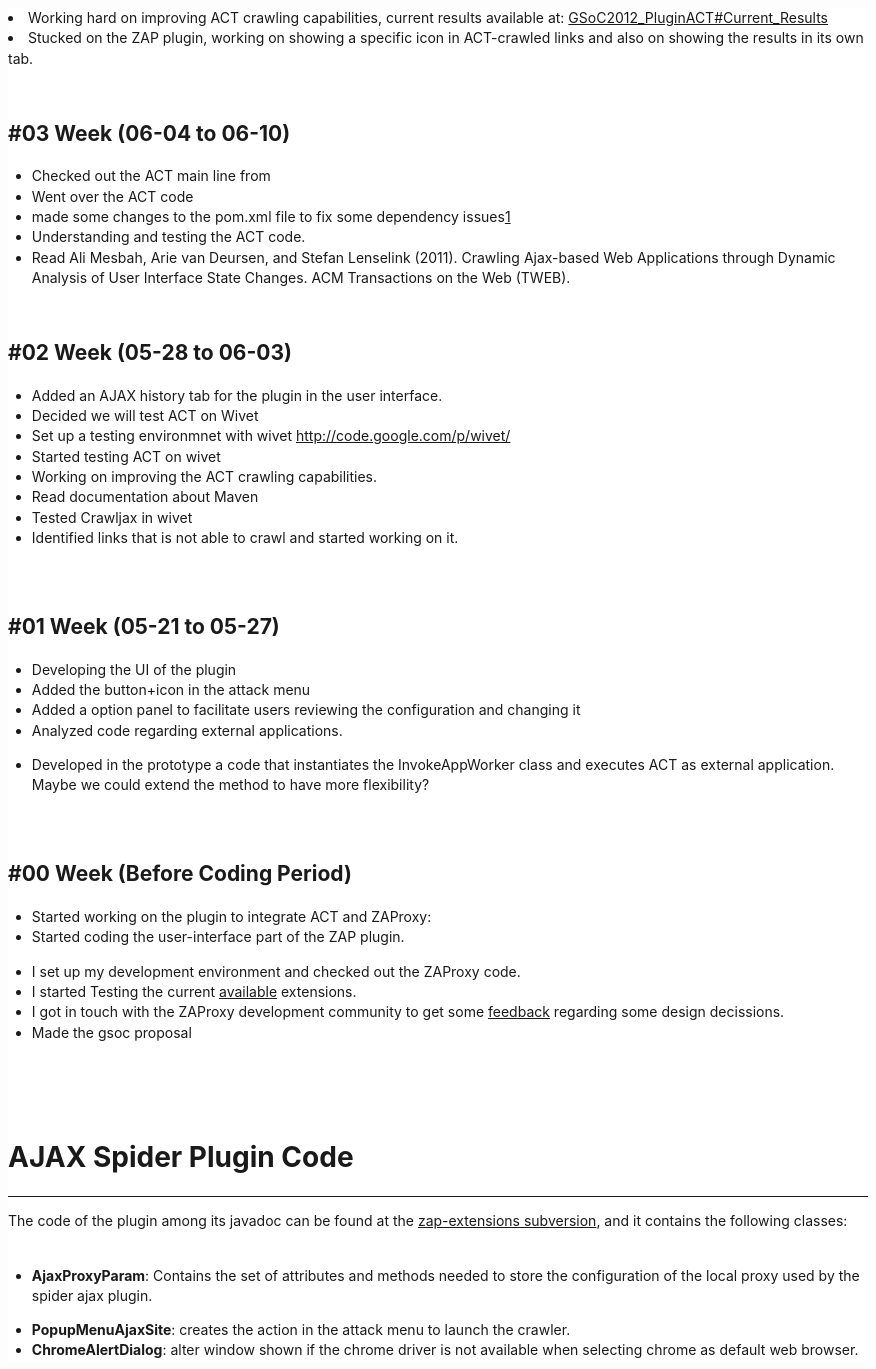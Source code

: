 </li><li>Working hard on improving ACT crawling capabilities, current results available at: <a href='GSoC2012_PluginACT#Current_Results'>GSoC2012_PluginACT#Current_Results</a>
</li><li>Stucked on the ZAP plugin, working on showing a specific icon in ACT-crawled links and also on showing the results in its own tab.</li></ul>

<br>
<h2>#03 Week (06-04 to 06-10)</h2>

<ul><li>Checked out the ACT main line from<br>
</li><li>Went over the ACT code<br>
</li><li>made some changes to the pom.xml file to fix some dependency issues<a href='1'>1</a>
</li><li>Understanding and testing the ACT code.<br>
</li><li>Read Ali Mesbah, Arie van Deursen, and Stefan Lenselink (2011). Crawling Ajax-based Web Applications through Dynamic Analysis of User Interface State Changes. ACM Transactions on the Web (TWEB).<br>
<br></li></ul>

<h2>#02 Week (05-28 to 06-03)</h2>
<ul><li>Added an AJAX history tab for the plugin in the user interface.<br>
</li><li>Decided we will test ACT on Wivet<br>
</li><li>Set up a testing environmnet with wivet <a href='http://code.google.com/p/wivet/'>http://code.google.com/p/wivet/</a>
</li><li>Started testing ACT on wivet<br>
</li><li>Working on improving the ACT crawling capabilities.<br>
</li><li>Read documentation about Maven<br>
</li><li>Tested Crawljax in wivet<br>
</li><li>Identified links that is not able to crawl and started working on it.</li></ul>



<br>
<h2>#01 Week (05-21 to 05-27)</h2>
<ul><li>Developing the UI of the plugin<br>
</li><li>Added the button+icon in the attack menu<br>
</li><li>Added a option panel to facilitate users reviewing the configuration and changing it<br>
</li><li>Analyzed code regarding external applications.<br>
</li></ul><ul><li>Developed in the prototype a code that instantiates the InvokeAppWorker class and executes ACT as external application. Maybe we could extend the method to have more flexibility?</li></ul>


<br>
<h2>#00 Week (Before Coding Period)</h2>
<ul><li>Started working on the plugin to integrate ACT and ZAProxy:<br>
</li><li>Started coding the user-interface part of the ZAP plugin.<br>
</li></ul><ul><li>I set up my development environment and checked out the ZAProxy code.<br>
</li><li>I started Testing the current <a href='https://code.google.com/p/zap-extensions/'>available</a> extensions.<br>
</li><li>I got in touch with the ZAProxy development community to get some <a href='https://groups.google.com/forum/?fromgroups#!topic/zaproxy-develop/l8VECDlTZmg'>feedback</a> regarding some design decissions.<br>
</li><li>Made the gsoc proposal</li></ul>

<br>
<br>
<h1>AJAX Spider Plugin Code</h1>
<hr />
The code of the plugin among its javadoc can be found at the <a href='https://code.google.com/p/zap-extensions/source/browse/#svn%2Ftrunk%2Fsrc%2Forg%2Fzaproxy%2Fzap%2Fextension%2FspiderAjax'>zap-extensions subversion</a>, and it contains the following classes:<br>
<br>
<ul><li><b>AjaxProxyParam</b>: Contains the set of attributes and methods needed to store the configuration of the local proxy used by the spider ajax plugin.<br>
</li></ul><ul><li><b>PopupMenuAjaxSite</b>: creates the action in the attack menu to launch the crawler.<br>
</li><li><b>ChromeAlertDialog</b>: alter window shown if the chrome driver is not available when selecting chrome as default web browser.<br>